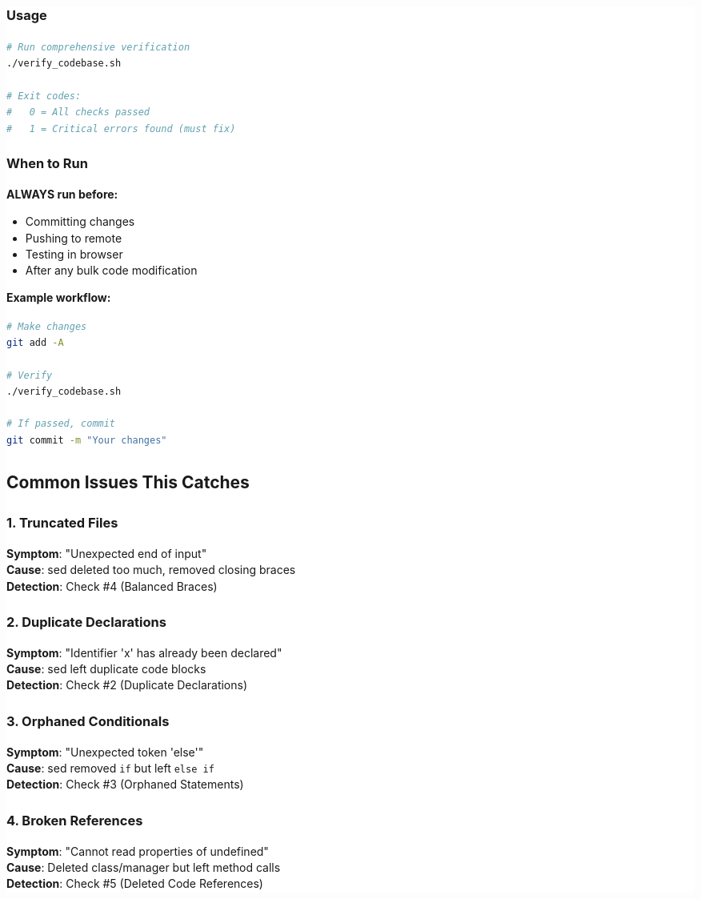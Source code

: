 ### Usage

```bash
# Run comprehensive verification
./verify_codebase.sh

# Exit codes:
#   0 = All checks passed
#   1 = Critical errors found (must fix)
```

### When to Run

**ALWAYS run before:**
- Committing changes
- Pushing to remote
- Testing in browser
- After any bulk code modification

**Example workflow:**
```bash
# Make changes
git add -A

# Verify
./verify_codebase.sh

# If passed, commit
git commit -m "Your changes"
```

## Common Issues This Catches

### 1. Truncated Files
**Symptom**: "Unexpected end of input"  
**Cause**: sed deleted too much, removed closing braces  
**Detection**: Check #4 (Balanced Braces)

### 2. Duplicate Declarations  
**Symptom**: "Identifier 'x' has already been declared"  
**Cause**: sed left duplicate code blocks  
**Detection**: Check #2 (Duplicate Declarations)

### 3. Orphaned Conditionals
**Symptom**: "Unexpected token 'else'"  
**Cause**: sed removed `if` but left `else if`  
**Detection**: Check #3 (Orphaned Statements)

### 4. Broken References
**Symptom**: "Cannot read properties of undefined"  
**Cause**: Deleted class/manager but left method calls  
**Detection**: Check #5 (Deleted Code References)
